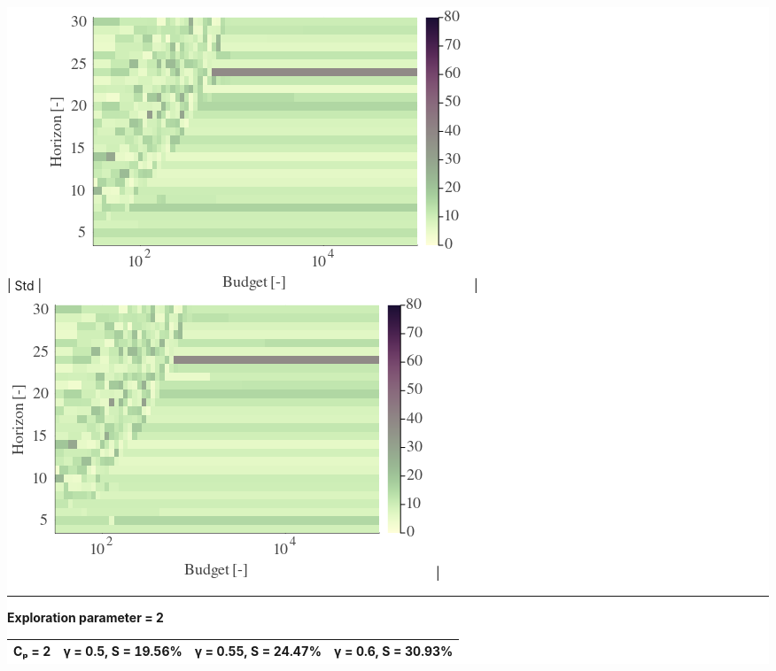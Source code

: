 | Std | ![](fig/sp_V/std_g_0.95_cp_0.png) | ![](fig/sp_V/std_g_1.0_cp_0.png) | 

---

**Exploration parameter = 2**

| Cₚ = 2 | γ = 0.5, S = 19.56% | γ = 0.55, S = 24.47% | γ = 0.6, S = 30.93% | 
| --- | --- | --- | --- | 